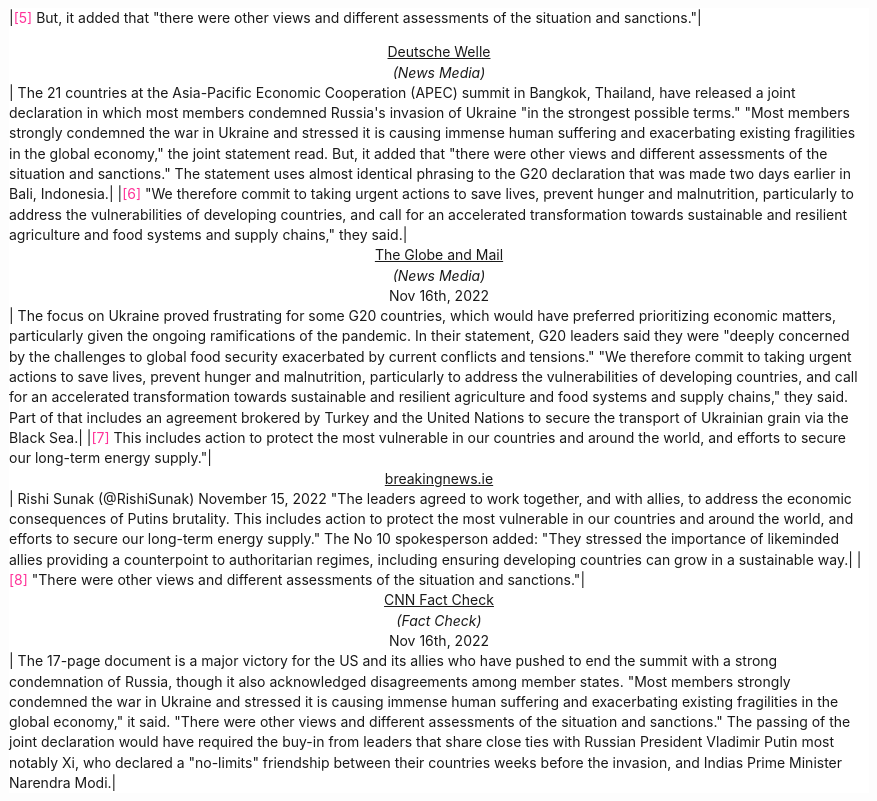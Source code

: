 |<font id="5" color=#FF3399>[5]</font> But, it added that "there were other views and different assessments of the situation and sanctions."|<div style="display: flex; justify-content: center; align-items: center; flex-direction: column;"><a href="https://www.allsides.com/news-source/deutsche-welle-media-bias" target="_blank"><BiasChart bias="Center" /></a><div><a href="https://www.dw.com/en/ukraine-updates-russian-airstrikes-leave-millions-without-power/a-63805972" target="_blank">Deutsche Welle</a></div><div>*(News Media)*</div><div></div></div>| The 21 countries at the Asia-Pacific Economic Cooperation (APEC) summit in Bangkok, Thailand, have released a joint declaration in which most members condemned Russia's invasion of Ukraine "in the strongest possible terms." "Most members strongly condemned the war in Ukraine and stressed it is causing immense human suffering and exacerbating existing fragilities in the global economy," the joint statement read. But, it added that "there were other views and different assessments of the situation and sanctions." The statement uses almost identical phrasing to the G20 declaration that was made two days earlier in Bali, Indonesia.|
|<font id="6" color=#FF3399>[6]</font> "We therefore commit to taking urgent actions to save lives, prevent hunger and malnutrition, particularly to address the vulnerabilities of developing countries, and call for an accelerated transformation towards sustainable and resilient agriculture and food systems and supply chains," they said.|<div style="display: flex; justify-content: center; align-items: center; flex-direction: column;"><a href="https://www.allsides.com/news-source/globe-and-mail-media-bias" target="_blank"><BiasChart bias="Center" /></a><div><a href="https://www.theglobeandmail.com/world/article-g20-indonesia-ukraine-russia/" target="_blank">The Globe and Mail</a></div><div>*(News Media)*</div><div>Nov 16th, 2022</div></div>| The focus on Ukraine proved frustrating for some G20 countries, which would have preferred prioritizing economic matters, particularly given the ongoing ramifications of the pandemic. In their statement, G20 leaders said they were "deeply concerned by the challenges to global food security exacerbated by current conflicts and tensions." "We therefore commit to taking urgent actions to save lives, prevent hunger and malnutrition, particularly to address the vulnerabilities of developing countries, and call for an accelerated transformation towards sustainable and resilient agriculture and food systems and supply chains," they said. Part of that includes an agreement brokered by Turkey and the United Nations to secure the transport of Ukrainian grain via the Black Sea.|
|<font id="7" color=#FF3399>[7]</font> This includes action to protect the most vulnerable in our countries and around the world, and efforts to secure our long-term energy supply."|<div style="display: flex; justify-content: center; align-items: center; flex-direction: column;"><a href="" target="_blank"><BiasChart bias="N/A" /></a><div><a href="https://www.breakingnews.ie/world/rishi-sunak-hails-us-as-closest-ally-as-he-meets-joe-biden-at-g20-summit-1392906.html" target="_blank">breakingnews.ie</a></div><div></div><div></div></div>| Rishi Sunak (@RishiSunak) November 15, 2022 "The leaders agreed to work together, and with allies, to address the economic consequences of Putins brutality. This includes action to protect the most vulnerable in our countries and around the world, and efforts to secure our long-term energy supply." The No 10 spokesperson added: "They stressed the importance of likeminded allies providing a counterpoint to authoritarian regimes, including ensuring developing countries can grow in a sustainable way.|
|<font id="8" color=#FF3399>[8]</font> "There were other views and different assessments of the situation and sanctions."|<div style="display: flex; justify-content: center; align-items: center; flex-direction: column;"><a href="https://www.allsides.com/news-source/facts-first-cnn-media-bias" target="_blank"><BiasChart bias="Left" /></a><div><a href="https://www.cnn.com/2022/11/16/politics/biden-egypt-cambodia-indonesia-trip-takeaways/index.html" target="_blank">CNN Fact Check</a></div><div>*(Fact Check)*</div><div>Nov 16th, 2022</div></div>| The 17-page document is a major victory for the US and its allies who have pushed to end the summit with a strong condemnation of Russia, though it also acknowledged disagreements among member states. "Most members strongly condemned the war in Ukraine and stressed it is causing immense human suffering and exacerbating existing fragilities in the global economy," it said. "There were other views and different assessments of the situation and sanctions." The passing of the joint declaration would have required the buy-in from leaders that share close ties with Russian President Vladimir Putin most notably Xi, who declared a "no-limits" friendship between their countries weeks before the invasion, and Indias Prime Minister Narendra Modi.|